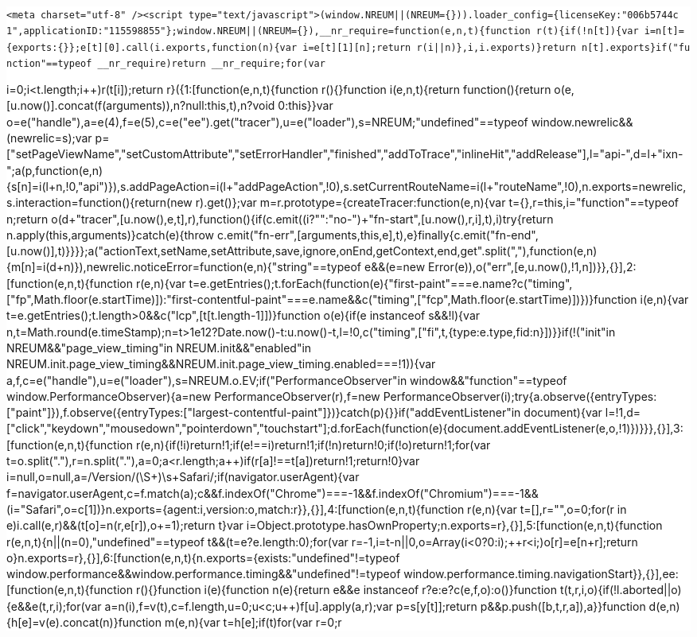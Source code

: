     <meta charset="utf-8" /><script type="text/javascript">(window.NREUM||(NREUM={})).loader_config={licenseKey:"006b5744c1",applicationID:"115598855"};window.NREUM||(NREUM={}),__nr_require=function(e,n,t){function r(t){if(!n[t]){var i=n[t]={exports:{}};e[t][0].call(i.exports,function(n){var i=e[t][1][n];return r(i||n)},i,i.exports)}return n[t].exports}if("function"==typeof __nr_require)return __nr_require;for(var
i=0;i<t.length;i++)r(t[i]);return r}({1:[function(e,n,t){function r(){}function i(e,n,t){return function(){return o(e,[u.now()].concat(f(arguments)),n?null:this,t),n?void 0:this}}var o=e("handle"),a=e(4),f=e(5),c=e("ee").get("tracer"),u=e("loader"),s=NREUM;"undefined"==typeof window.newrelic&&(newrelic=s);var p=["setPageViewName","setCustomAttribute","setErrorHandler","finished","addToTrace","inlineHit","addRelease"],l="api-",d=l+"ixn-";a(p,function(e,n){s[n]=i(l+n,!0,"api")}),s.addPageAction=i(l+"addPageAction",!0),s.setCurrentRouteName=i(l+"routeName",!0),n.exports=newrelic,s.interaction=function(){return(new r).get()};var m=r.prototype={createTracer:function(e,n){var t={},r=this,i="function"==typeof n;return o(d+"tracer",[u.now(),e,t],r),function(){if(c.emit((i?"":"no-")+"fn-start",[u.now(),r,i],t),i)try{return n.apply(this,arguments)}catch(e){throw c.emit("fn-err",[arguments,this,e],t),e}finally{c.emit("fn-end",[u.now()],t)}}}};a("actionText,setName,setAttribute,save,ignore,onEnd,getContext,end,get".split(","),function(e,n){m[n]=i(d+n)}),newrelic.noticeError=function(e,n){"string"==typeof e&&(e=new Error(e)),o("err",[e,u.now(),!1,n])}},{}],2:[function(e,n,t){function r(e,n){var t=e.getEntries();t.forEach(function(e){"first-paint"===e.name?c("timing",["fp",Math.floor(e.startTime)]):"first-contentful-paint"===e.name&&c("timing",["fcp",Math.floor(e.startTime)])})}function i(e,n){var t=e.getEntries();t.length>0&&c("lcp",[t[t.length-1]])}function o(e){if(e instanceof s&&!l){var n,t=Math.round(e.timeStamp);n=t>1e12?Date.now()-t:u.now()-t,l=!0,c("timing",["fi",t,{type:e.type,fid:n}])}}if(!("init"in NREUM&&"page_view_timing"in NREUM.init&&"enabled"in NREUM.init.page_view_timing&&NREUM.init.page_view_timing.enabled===!1)){var a,f,c=e("handle"),u=e("loader"),s=NREUM.o.EV;if("PerformanceObserver"in window&&"function"==typeof window.PerformanceObserver){a=new PerformanceObserver(r),f=new PerformanceObserver(i);try{a.observe({entryTypes:["paint"]}),f.observe({entryTypes:["largest-contentful-paint"]})}catch(p){}}if("addEventListener"in document){var l=!1,d=["click","keydown","mousedown","pointerdown","touchstart"];d.forEach(function(e){document.addEventListener(e,o,!1)})}}},{}],3:[function(e,n,t){function r(e,n){if(!i)return!1;if(e!==i)return!1;if(!n)return!0;if(!o)return!1;for(var t=o.split("."),r=n.split("."),a=0;a<r.length;a++)if(r[a]!==t[a])return!1;return!0}var i=null,o=null,a=/Version\/(\S+)\s+Safari/;if(navigator.userAgent){var f=navigator.userAgent,c=f.match(a);c&&f.indexOf("Chrome")===-1&&f.indexOf("Chromium")===-1&&(i="Safari",o=c[1])}n.exports={agent:i,version:o,match:r}},{}],4:[function(e,n,t){function r(e,n){var t=[],r="",o=0;for(r in e)i.call(e,r)&&(t[o]=n(r,e[r]),o+=1);return t}var i=Object.prototype.hasOwnProperty;n.exports=r},{}],5:[function(e,n,t){function r(e,n,t){n||(n=0),"undefined"==typeof t&&(t=e?e.length:0);for(var r=-1,i=t-n||0,o=Array(i<0?0:i);++r<i;)o[r]=e[n+r];return o}n.exports=r},{}],6:[function(e,n,t){n.exports={exists:"undefined"!=typeof window.performance&&window.performance.timing&&"undefined"!=typeof window.performance.timing.navigationStart}},{}],ee:[function(e,n,t){function r(){}function i(e){function n(e){return e&&e instanceof r?e:e?c(e,f,o):o()}function t(t,r,i,o){if(!l.aborted||o){e&&e(t,r,i);for(var a=n(i),f=v(t),c=f.length,u=0;u<c;u++)f[u].apply(a,r);var p=s[y[t]];return p&&p.push([b,t,r,a]),a}}function d(e,n){h[e]=v(e).concat(n)}function m(e,n){var t=h[e];if(t)for(var r=0;r